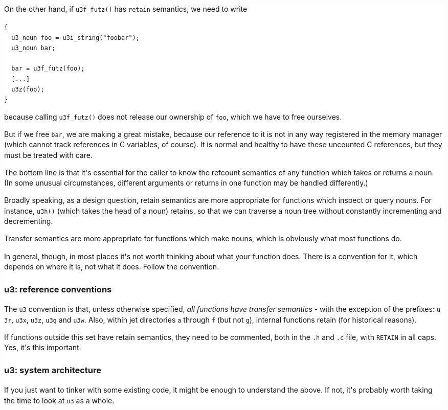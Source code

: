 On the other hand, if `u3f_futz()` has `retain` semantics, we
need to write

    {
      u3_noun foo = u3i_string("foobar");
      u3_noun bar;
     
      bar = u3f_futz(foo);
      [...]
      u3z(foo);
    }

because calling `u3f_futz()` does not release our ownership of
`foo`, which we have to free ourselves.

But if we free `bar`, we are making a great mistake, because our
reference to it is not in any way registered in the memory
manager (which cannot track references in C variables, of
course).  It is normal and healthy to have these uncounted
C references, but they must be treated with care.

The bottom line is that it's essential for the caller to  know
the refcount semantics of any function which takes or returns a
noun.  (In some unusual circumstances, different arguments or
returns in one function may be handled differently.)

Broadly speaking, as a design question, retain semantics are more
appropriate for functions which inspect or query nouns.  For
instance, `u3h()` (which takes the head of a noun) retains, so
that we can traverse a noun tree without constantly incrementing
and decrementing.

Transfer semantics are more appropriate for functions which make
nouns, which is obviously what most functions do.

In general, though, in most places it's not worth thinking about
what your function does.  There is a convention for it, which
depends on where it is, not what it does.  Follow the convention.

### u3: reference conventions
 
The `u3` convention is that, unless otherwise specified, *all
functions have transfer semantics* - with the exception of the
prefixes: `u3r`, `u3x`, `u3z`, `u3q` and `u3w`.  Also, within
jet directories `a` through `f` (but not `g`), internal functions
retain (for historical reasons).

If functions outside this set have retain semantics, they need to
be commented, both in the `.h` and `.c` file, with `RETAIN` in
all caps.  Yes, it's this important.

### u3: system architecture

If you just want to tinker with some existing code, it might be
enough to understand the above.  If not, it's probably worth
taking the time to look at `u3` as a whole.
